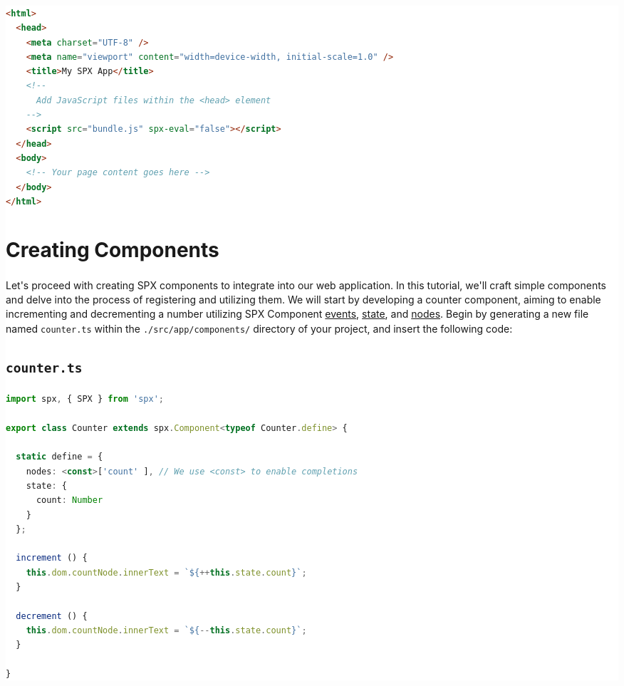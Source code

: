 ```html
<html>
  <head>
    <meta charset="UTF-8" />
    <meta name="viewport" content="width=device-width, initial-scale=1.0" />
    <title>My SPX App</title>
    <!--
      Add JavaScript files within the <head> element
    -->
    <script src="bundle.js" spx-eval="false"></script>
  </head>
  <body>
    <!-- Your page content goes here -->
  </body>
</html>
```

# Creating Components

Let's proceed with creating SPX components to integrate into our web application. In this tutorial, we'll craft simple components and delve into the process of registering and utilizing them. We will start by developing a counter component, aiming to enable incrementing and decrementing a number utilizing SPX Component [events](/components/events), [state](/components/state), and [nodes](/components/nodes). Begin by generating a new file named `counter.ts` within the `./src/app/components/` directory of your project, and insert the following code:

## `counter.ts`


```ts
import spx, { SPX } from 'spx';

export class Counter extends spx.Component<typeof Counter.define> {

  static define = {
    nodes: <const>['count' ], // We use <const> to enable completions
    state: {
      count: Number
    }
  };

  increment () {
    this.dom.countNode.innerText = `${++this.state.count}`;
  }

  decrement () {
    this.dom.countNode.innerText = `${--this.state.count}`;
  }

}
```
